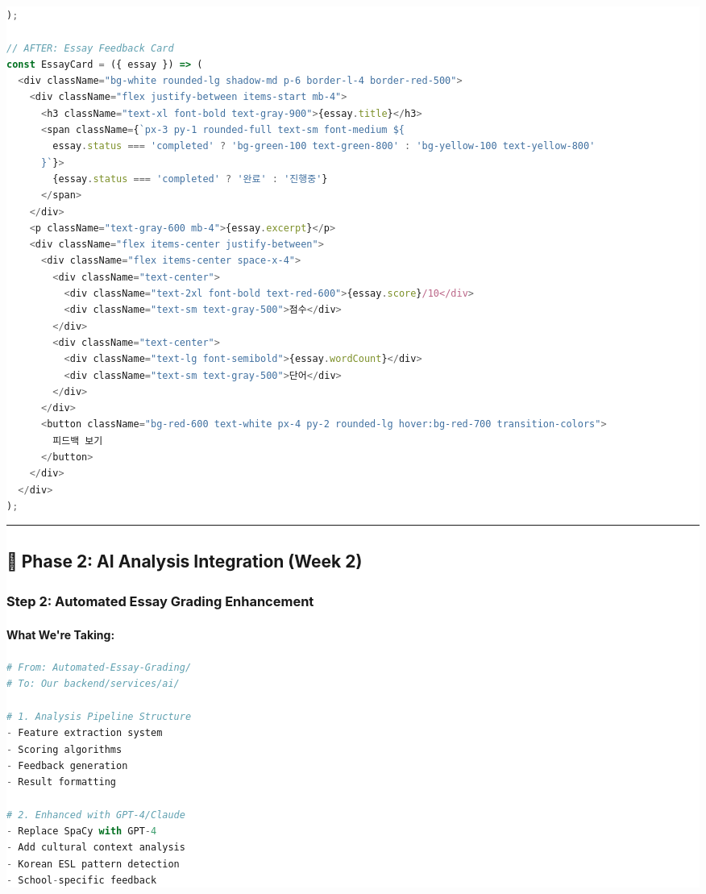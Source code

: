 ```typescript
);

// AFTER: Essay Feedback Card
const EssayCard = ({ essay }) => (
  <div className="bg-white rounded-lg shadow-md p-6 border-l-4 border-red-500">
    <div className="flex justify-between items-start mb-4">
      <h3 className="text-xl font-bold text-gray-900">{essay.title}</h3>
      <span className={`px-3 py-1 rounded-full text-sm font-medium ${
        essay.status === 'completed' ? 'bg-green-100 text-green-800' : 'bg-yellow-100 text-yellow-800'
      }`}>
        {essay.status === 'completed' ? '완료' : '진행중'}
      </span>
    </div>
    <p className="text-gray-600 mb-4">{essay.excerpt}</p>
    <div className="flex items-center justify-between">
      <div className="flex items-center space-x-4">
        <div className="text-center">
          <div className="text-2xl font-bold text-red-600">{essay.score}/10</div>
          <div className="text-sm text-gray-500">점수</div>
        </div>
        <div className="text-center">
          <div className="text-lg font-semibold">{essay.wordCount}</div>
          <div className="text-sm text-gray-500">단어</div>
        </div>
      </div>
      <button className="bg-red-600 text-white px-4 py-2 rounded-lg hover:bg-red-700 transition-colors">
        피드백 보기
      </button>
    </div>
  </div>
);
```

---

## 🤖 **Phase 2: AI Analysis Integration (Week 2)**

### **Step 2: Automated Essay Grading Enhancement**

#### **What We're Taking:**
```python
# From: Automated-Essay-Grading/
# To: Our backend/services/ai/

# 1. Analysis Pipeline Structure
- Feature extraction system
- Scoring algorithms
- Feedback generation
- Result formatting

# 2. Enhanced with GPT-4/Claude
- Replace SpaCy with GPT-4
- Add cultural context analysis
- Korean ESL pattern detection
- School-specific feedback
```
